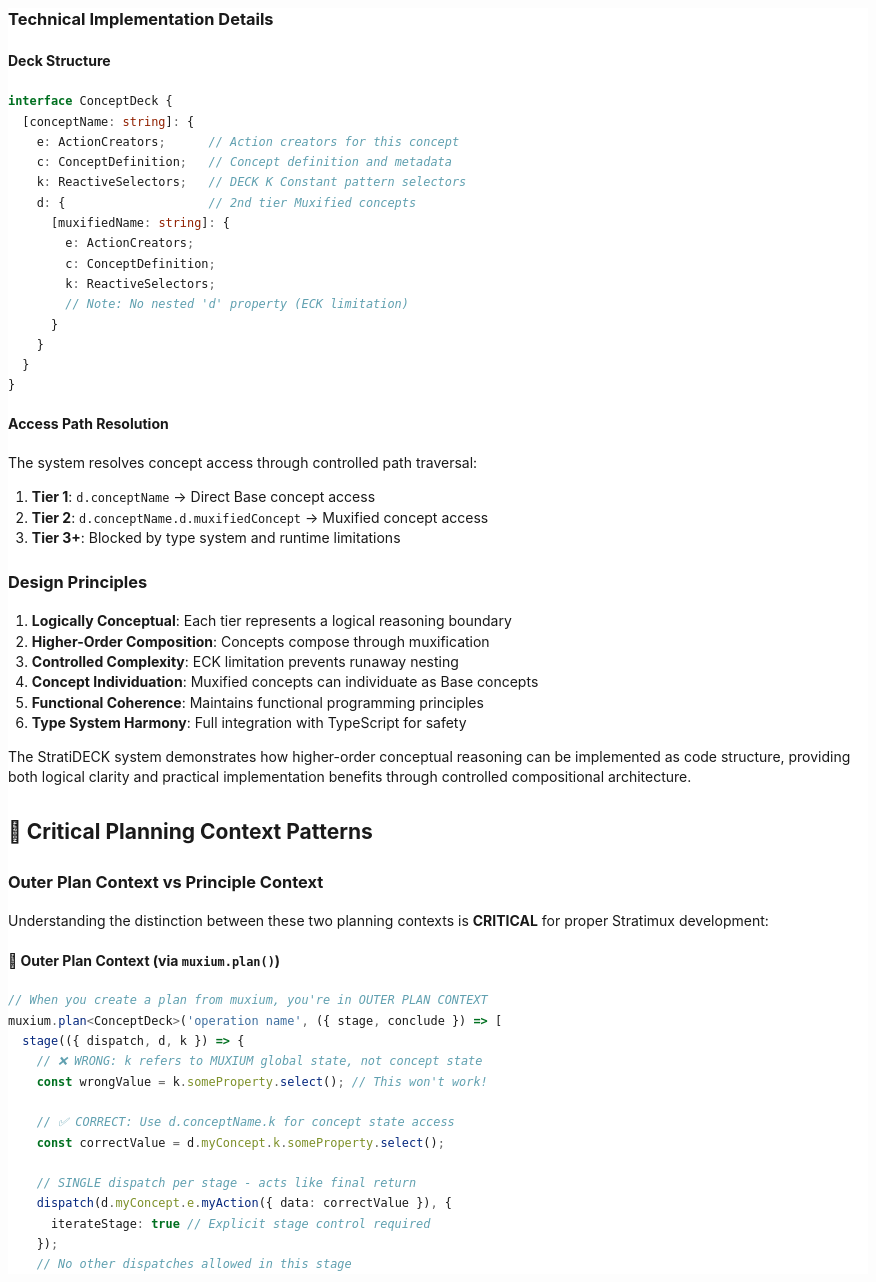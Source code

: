 ### Technical Implementation Details

#### Deck Structure
```typescript
interface ConceptDeck {
  [conceptName: string]: {
    e: ActionCreators;      // Action creators for this concept
    c: ConceptDefinition;   // Concept definition and metadata
    k: ReactiveSelectors;   // DECK K Constant pattern selectors
    d: {                    // 2nd tier Muxified concepts
      [muxifiedName: string]: {
        e: ActionCreators;
        c: ConceptDefinition;  
        k: ReactiveSelectors;
        // Note: No nested 'd' property (ECK limitation)
      }
    }
  }
}
```

#### Access Path Resolution
The system resolves concept access through controlled path traversal:

1. **Tier 1**: `d.conceptName` → Direct Base concept access
2. **Tier 2**: `d.conceptName.d.muxifiedConcept` → Muxified concept access  
3. **Tier 3+**: Blocked by type system and runtime limitations

### Design Principles

1. **Logically Conceptual**: Each tier represents a logical reasoning boundary
2. **Higher-Order Composition**: Concepts compose through muxification
3. **Controlled Complexity**: ECK limitation prevents runaway nesting
4. **Concept Individuation**: Muxified concepts can individuate as Base concepts
5. **Functional Coherence**: Maintains functional programming principles
6. **Type System Harmony**: Full integration with TypeScript for safety

The StratiDECK system demonstrates how higher-order conceptual reasoning can be implemented as code structure, providing both logical clarity and practical implementation benefits through controlled compositional architecture.

## 🎯 Critical Planning Context Patterns

### **Outer Plan Context vs Principle Context** 

Understanding the distinction between these two planning contexts is **CRITICAL** for proper Stratimux development:

#### 🚨 Outer Plan Context (via `muxium.plan()`)
```typescript
// When you create a plan from muxium, you're in OUTER PLAN CONTEXT
muxium.plan<ConceptDeck>('operation name', ({ stage, conclude }) => [
  stage(({ dispatch, d, k }) => {
    // ❌ WRONG: k refers to MUXIUM global state, not concept state
    const wrongValue = k.someProperty.select(); // This won't work!
    
    // ✅ CORRECT: Use d.conceptName.k for concept state access
    const correctValue = d.myConcept.k.someProperty.select();
    
    // SINGLE dispatch per stage - acts like final return
    dispatch(d.myConcept.e.myAction({ data: correctValue }), { 
      iterateStage: true // Explicit stage control required
    });
    // No other dispatches allowed in this stage
```